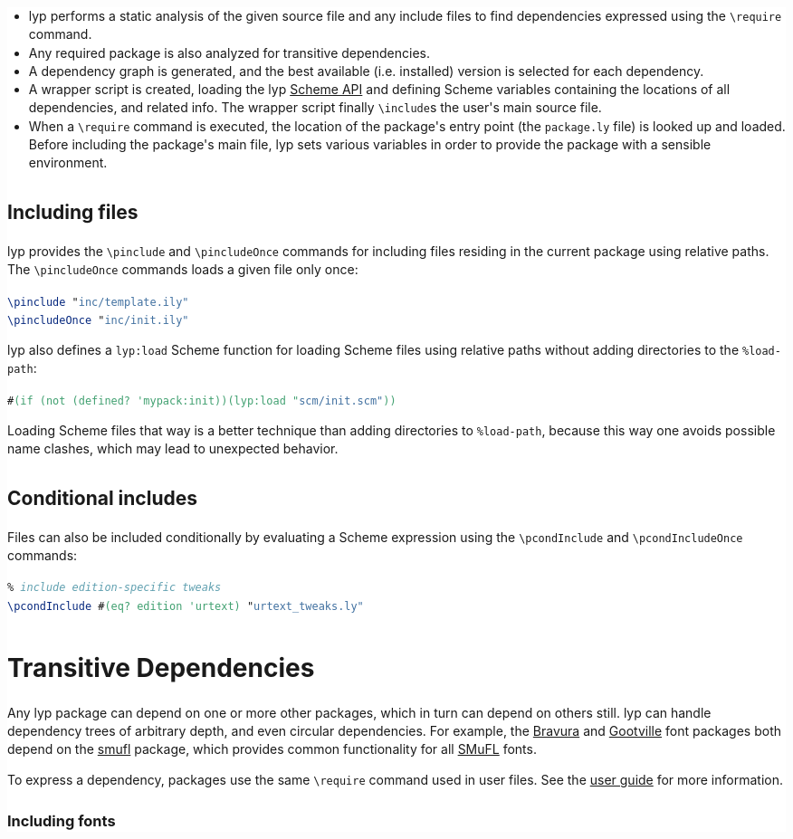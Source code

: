 - lyp performs a static analysis of the given source file and any include files to find dependencies expressed using the `\require` command.
- Any required package is also analyzed for transitive dependencies.
- A dependency graph is generated, and the best available (i.e. installed) version is selected for each dependency.
- A wrapper script is created, loading the lyp <a href="#" jump-to-id="scheme-api">Scheme API</a> and defining Scheme variables containing the locations of all dependencies, and related info. The wrapper script finally `\include`s the user's main source file.
- When a `\require` command is executed, the location of the package's entry point (the `package.ly` file) is looked up and loaded. Before including the package's main file, lyp sets various variables in order to provide the package with a sensible environment.

## Including files

lyp provides the `\pinclude` and `\pincludeOnce` commands for including files residing in the current package using relative paths. The `\pincludeOnce` commands loads a given file only once:

```lilypond
\pinclude "inc/template.ily"
\pincludeOnce "inc/init.ily"
```

lyp also defines a `lyp:load` Scheme function for loading Scheme files using relative paths without adding directories to the `%load-path`:

```lilypond
#(if (not (defined? 'mypack:init))(lyp:load "scm/init.scm"))
```

Loading Scheme files that way is a better technique than adding directories to `%load-path`, because this way one avoids possible name clashes, which may lead to unexpected behavior.

## Conditional includes

Files can also be included conditionally by evaluating a Scheme expression using the `\pcondInclude` and `\pcondIncludeOnce` commands:

```lilypond
% include edition-specific tweaks
\pcondInclude #(eq? edition 'urtext) "urtext_tweaks.ly"
```

# Transitive Dependencies

Any lyp package can depend on one or more other packages, which in turn can depend on others still. lyp can handle dependency trees of arbitrary depth, and even circular dependencies. For example, the [Bravura](https://github.com/lyp-packages/bravura) and [Gootville](https://github.com/lyp-packages/gootville) font packages both depend on the [smufl](https://github.com/lyp-packages/smufl) package, which provides common functionality for all [SMuFL](http://www.smufl.org/) fonts.

To express a dependency, packages use the same `\require` command used in user files. See the <a href="#" router-link="/?id=using-packages">user guide</a> for more information.

### Including fonts

